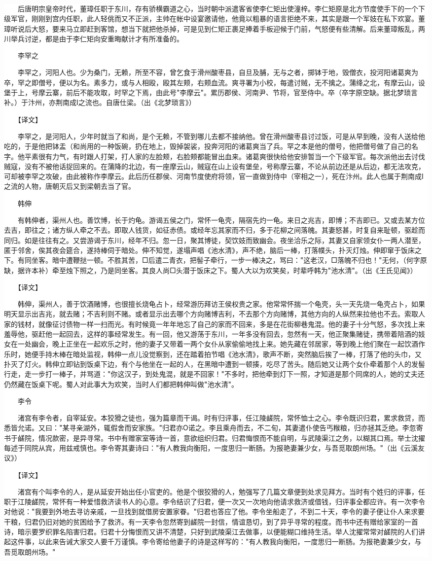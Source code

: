  

　　后唐明宗皇帝时代，董璋任职于东川，存有骄横霸道之心，当时朝中派遣客省使李仁矩出使潼梓。李仁矩原是北方节度使手下的一个下级军官，刚刚到宫内任职，此人轻佻而又不正派，主帅在帐中设宴邀请他，他竟以粗暴的语言拒绝不来，其实是跟一个军妓在私下欢宴。董璋听说后大怒，要来马立即赶到客馆，想当下就把他杀掉，可是见到仁矩正裹足捧着手板迎候于门前，气怒便有些清解。后来董璋叛乱，两川举兵讨逆，都是由于李仁矩向安重晦献计才有所准备的。

 

　　李罕之　　

 

　　李罕之，河阳人也。少为桑门，无赖，所至不容，曾乞食于滑州酸枣县，自旦及脯，无与之者，掷钵于地，毁僧衣，投河阳诸葛爽为卒，罕之即僧号，便以为名。素多力，或与人相殴，殴其左颊，右颊血流。爽寻署为小校，每遣讨贼，无不擒之。蒲绛之北，有摩云山，设堡于上，号摩云寨，前后不能攻取，时罕之下焉，由此号"李摩云"。累历郡侯、河南尹、节将，官至侍中。卒（卒字原空缺。据北梦琐言补。）于汴州，亦荆南成I之流也。自唐仕梁。（出《北梦琐言》）

 

　　【译文】

 

　　李罕之，是河阳人，少年时就当了和尚，是个无赖，不管到哪儿去都不接纳他。曾在滑州酸枣县讨过饭，可是从早到晚，没有人送给他吃的，于是他把钵盂（和尚用的一种饭碗，扔在地上，毁掉袈裟，投奔河阳的诸葛爽当了兵。罕之本是他的僧号，他把僧号做了自己的名字。他平素很有力气，有时跟人打架，打人家的左脸颊，右脸颊都能冒出血来。诸葛爽很快给他安排暂当一个下级军官。每次派他出去讨伐贼寇，没有不被他话捉回来的。在蒲降的北边，有一座摩云山，贼寇在山上设有堡垒，号称摩云寨，不论从前边还是从后边，都无法攻克，可却被李罕之攻破，由此被称作李摩云。此后历任郡侯、河南节度使府将领，官一直做到侍中（宰相之一），死在汴州。此人也属于荆南成I之流的人物，唐朝灭后又到梁朝去当了官。

 

　　韩伸　　

 

　　有韩伸者，渠州人也。善饮博，长于灼龟。游谒五侯之门，常怀一龟壳，隔宿先灼一龟。来日之兆吉，即博；不吉即已。又或去某方位去吉，即往之；诸方纵人牵之不去。即取人钱货，如征赤债。或经年忘其家而不归，多于花柳之间落魄。其妻怒甚，时复自来耻顿，驱趁而同归。如是往往有之。又尝游谒于东川，经年不归。忽一日，聚其博徒，契饮妓而致幽会。夜坐洽乐之际，其妻又自家领女仆一两人潜至，匿于邻舍，俟其夜会筵合，遂持棒伺于暗处。伸不知觉，遂塌声唱《池水清》，声不绝，脑后一棒，打落幞头，扑灭灯烛。伸即窜于饭床之下。有同坐客。暗中遭鞭挞一顿。不胜其苦，□后遣二青衣，把髻子牵行，一步一棒决之，骂曰："这老汉，□落魄不归也！"无何，（何字原缺，据许本补）牵至烛下照之，乃是同坐客。其良人尚□头潜于饭床之下。蜀人大以为欢笑矣，时辈呼韩为"池水清"。（出《王氏见闻》）

 

　　【译文】

 

　　韩伸，渠州人，善于饮酒赌博，也很擅长烧龟占卜，经常游历拜访王侯权贵之家。他常常怀揣一个龟壳，头一天先烧一龟壳占卜，如果明天显示出吉兆，就去赌；不吉利则不赌。或者显示出去哪个方向赌博吉利，不去那个方向赌博，其他方向的人纵然来拉他也不去。索取人家的钱材，就像征讨债物一样一扫而光。有时候竟一年年地忘了自己的家而不回来，多是在花街柳巷鬼混。他的妻子十分气怒，多次找上来羞辱他，驱赶他一起回去，这样的事经常发生。有一回，他又游荡于东川，一年多没有回去，忽然有一天，他正聚集赌徒，携带着陪酒的妓女在一处幽会，晚上正坐在一起欢乐之时，他的妻子又带着一两个女仆从家偷偷地找上来。她先藏在邻居家，等到晚上他们聚在一起饮酒作乐时，她便手持木棒在暗处监视，韩伸一点儿没觉察到，还在踏着拍节唱《池水清》，歌声不断，突然脑后挨了一棒，打落了他的头巾，又扑灭了灯火。韩伸立即钻到饭桌下边，有个与他坐在一起的人，在黑暗中遭到一顿揍，吃尽了苦头。随后她又让两个女仆牵着那个人的发髻行走，走一步打一棒子，并骂道："你这汉子，到处鬼混，就是不回家！"不多时，把他牵到灯下一照，才知道是那个同席的人，她的丈夫还仍然藏在饭桌下呢。蜀人对此事大为欢笑，当时人们都把韩伸叫做"池水清"。

 

　　李令　　

 

　　渚宫有李令者，自宰延安。本狡猾之徒也，强为篇章而干谒。时有归评事，任江陵鹾院，常怀恤士之心。李令既识归君，累求救贷，而悉皆允诺。又曰："某寻亲湖外，辄假舍而安家族。"归君亦O诺之。李且乘舟而去，不二旬，其妻遣仆使告丐糇粮，归亦拯其乏绝。李忽寄书于鹾院，情况款密，是异寻常。书中有赠家室等诗一首，意欲组织归君。归君悔恨而不能自明，与武陵渠江之务，以糊其口焉。举士沈擢每述于同院从宾，用兹戒慎也。李令寄其妻诗曰："有人教我向衡阳，一度思归一断肠。为报艳妻兼少女，与吾觅取朗州场。"（出《云溪友议》）

 

　　【译文】

 

　　渚宫有个叫李令的人，是从延安开始出任小官吏的。他是个很狡猾的人，勉强写了几篇文章便到处求见拜方。当时有个姓归的评事，任职于江陵鹾院，常怀有一种爱惜救济读书人的心意。李令结识了归君，便一次又一次地向他请求救济或借钱，归评事全都应许。有一次李令对他说："我要到外地去寻访亲戚，一旦找到就借房安置家眷。"归君也答应了他。李令坐船走了，不到二十天，李令的妻子便让仆人来求要干粮，归君仍旧对她的贫困给予了救济。有一天李令忽然寄到鹾院一封信，情谊恳切，到了异乎寻常的程度。而书中还有赠给家室的一首诗，暗示要罗织罪名陷害归君。归君十分悔恨而又讲不清楚，只好到武陵渠江去做事，以便能糊口维持生活。举人沈擢常常对鹾院的人们讲起这件事，以此来告诫大家交人要千万谨慎。李令寄给他妻子的诗是这样写的："有人教我向衡阳，一度思归一断肠。为报艳妻兼少女，与吾觅取朗州场。"
